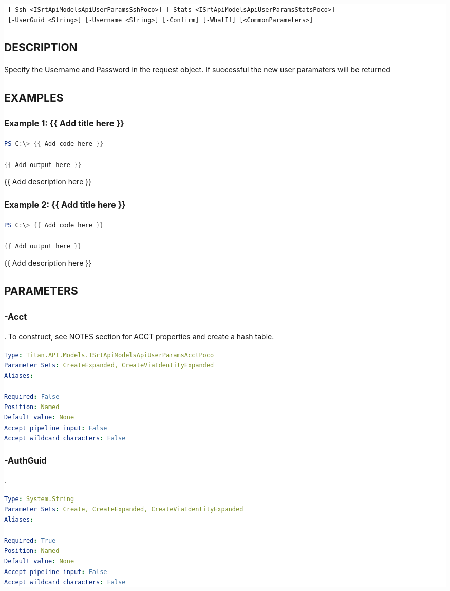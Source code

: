 ```
 [-Ssh <ISrtApiModelsApiUserParamsSshPoco>] [-Stats <ISrtApiModelsApiUserParamsStatsPoco>]
 [-UserGuid <String>] [-Username <String>] [-Confirm] [-WhatIf] [<CommonParameters>]
```

## DESCRIPTION
Specify the Username and Password in the request object.
If successful the new user paramaters will be returned

## EXAMPLES

### Example 1: {{ Add title here }}
```powershell
PS C:\> {{ Add code here }}

{{ Add output here }}
```

{{ Add description here }}

### Example 2: {{ Add title here }}
```powershell
PS C:\> {{ Add code here }}

{{ Add output here }}
```

{{ Add description here }}

## PARAMETERS

### -Acct
.
To construct, see NOTES section for ACCT properties and create a hash table.

```yaml
Type: Titan.API.Models.ISrtApiModelsApiUserParamsAcctPoco
Parameter Sets: CreateExpanded, CreateViaIdentityExpanded
Aliases:

Required: False
Position: Named
Default value: None
Accept pipeline input: False
Accept wildcard characters: False
```

### -AuthGuid
.

```yaml
Type: System.String
Parameter Sets: Create, CreateExpanded, CreateViaIdentityExpanded
Aliases:

Required: True
Position: Named
Default value: None
Accept pipeline input: False
Accept wildcard characters: False
```
